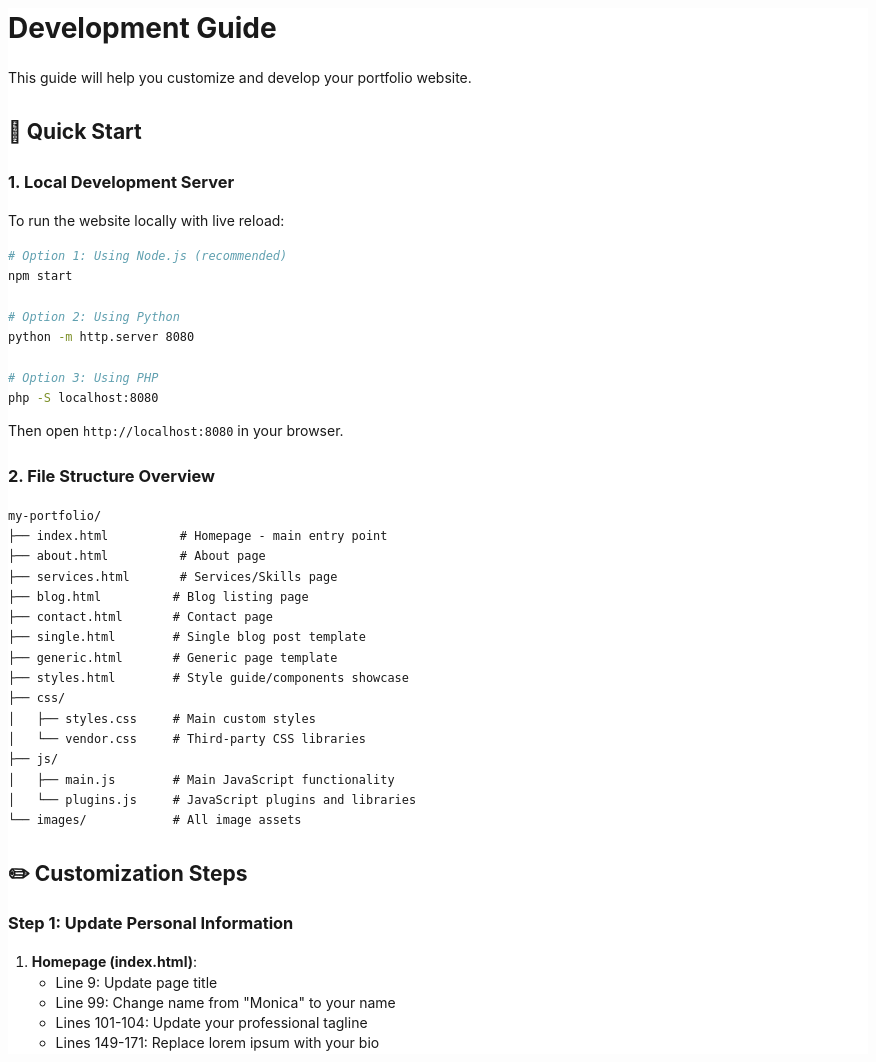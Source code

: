 # Development Guide

This guide will help you customize and develop your portfolio website.

## 🚀 Quick Start

### 1. Local Development Server

To run the website locally with live reload:

```bash
# Option 1: Using Node.js (recommended)
npm start

# Option 2: Using Python
python -m http.server 8080

# Option 3: Using PHP
php -S localhost:8080
```

Then open `http://localhost:8080` in your browser.

### 2. File Structure Overview

```
my-portfolio/
├── index.html          # Homepage - main entry point
├── about.html          # About page
├── services.html       # Services/Skills page
├── blog.html          # Blog listing page
├── contact.html       # Contact page
├── single.html        # Single blog post template
├── generic.html       # Generic page template
├── styles.html        # Style guide/components showcase
├── css/
│   ├── styles.css     # Main custom styles
│   └── vendor.css     # Third-party CSS libraries
├── js/
│   ├── main.js        # Main JavaScript functionality
│   └── plugins.js     # JavaScript plugins and libraries
└── images/            # All image assets
```

## ✏️ Customization Steps

### Step 1: Update Personal Information

1. **Homepage (index.html)**:
   - Line 9: Update page title
   - Line 99: Change name from "Monica" to your name
   - Lines 101-104: Update your professional tagline
   - Lines 149-171: Replace lorem ipsum with your bio
